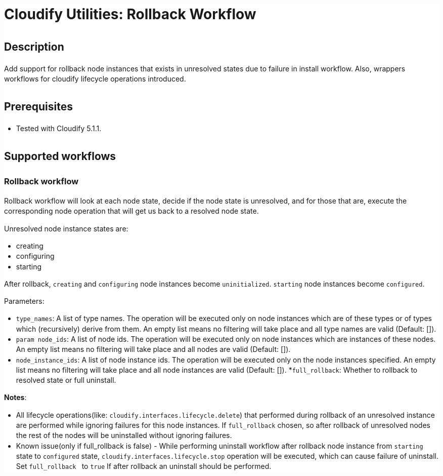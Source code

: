 # Cloudify Utilities: Rollback Workflow

## Description
Add support for rollback node instances that exists in unresolved states due to failure in install workflow.
Also, wrappers workflows for cloudify lifecycle operations introduced.

## Prerequisites
* Tested with Cloudify 5.1.1.

## Supported workflows

### Rollback workflow

Rollback workflow will look at each node state, decide if the node state
is unresolved, and for those that are, execute the corresponding node
operation that will get us back to a resolved node state.

Unresolved node instance states are:
* creating
* configuring 
* starting


After rollback, `creating` and `configuring` node instances become `uninitialized`.
`starting` node instances become `configured`. 
 

Parameters:
* `type_names`: A list of type names. The operation will be executed 
  only on node instances which are of these types or of types which
  (recursively) derive from them. An empty list means no filtering
  will take place and all type names are valid (Default: []). 
* `param node_ids`: A list of node ids. The operation will be executed only 
  on node instances which are instances of these nodes. An empty list
  means no filtering will take place and all nodes are valid (Default: []). 
* `node_instance_ids`: A list of node instance ids. The operation will
  be executed only on the node instances specified. An empty list
  means no filtering will take place and all node instances are valid (Default: []). 
*`full_rollback`: Whether to rollback to resolved state or full uninstall.

**Notes**: 
* All lifecycle operations(like: `cloudify.interfaces.lifecycle.delete`) that performed during rollback of an unresolved instance  
are performed while ignoring failures for this node instances.
If `full_rollback` chosen, so after rollback of unresolved nodes the rest of the nodes will be uninstalled without ignoring failures.
* Known issue(only if full_rollback is false) - While performing  uninstall workflow after rollback node instance from `starting` state to `configured` state,
  `cloudify.interfaces.lifecycle.stop` operation will be executed, which can cause failure of uninstall.
  Set `full_rollback ` to `true` If after rollback an uninstall should be performed.
  
